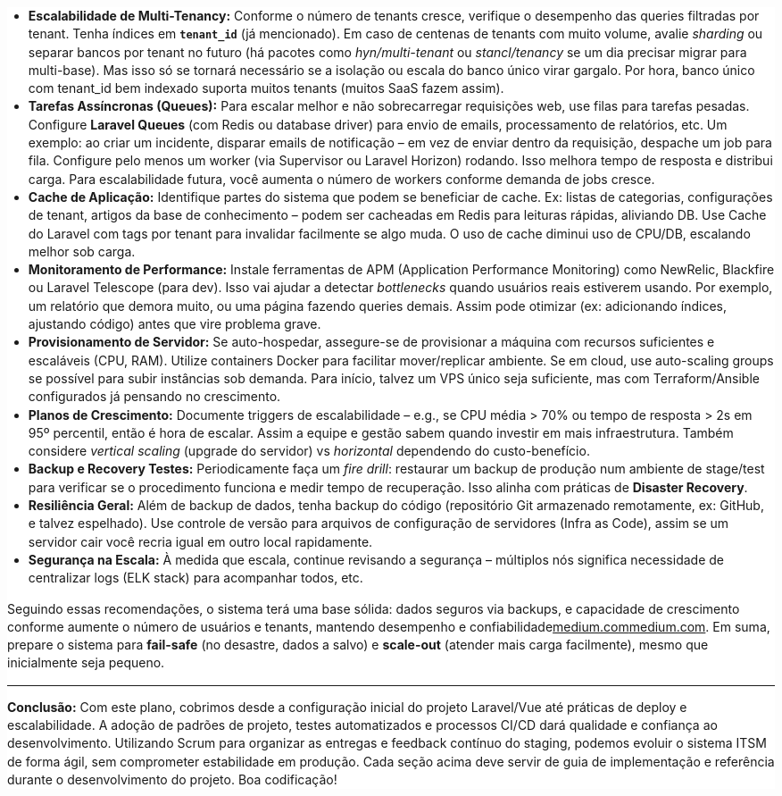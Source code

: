 - **Escalabilidade de Multi-Tenancy:** Conforme o número de tenants cresce, verifique o desempenho das queries filtradas por tenant. Tenha índices em **`tenant_id`** (já mencionado). Em caso de centenas de tenants com muito volume, avalie *sharding* ou separar bancos por tenant no futuro (há pacotes como *hyn/multi-tenant* ou *stancl/tenancy* se um dia precisar migrar para multi-base). Mas isso só se tornará necessário se a isolação ou escala do banco único virar gargalo. Por hora, banco único com tenant_id bem indexado suporta muitos tenants (muitos SaaS fazem assim).
- **Tarefas Assíncronas (Queues):** Para escalar melhor e não sobrecarregar requisições web, use filas para tarefas pesadas. Configure **Laravel Queues** (com Redis ou database driver) para envio de emails, processamento de relatórios, etc. Um exemplo: ao criar um incidente, disparar emails de notificação – em vez de enviar dentro da requisição, despache um job para fila. Configure pelo menos um worker (via Supervisor ou Laravel Horizon) rodando. Isso melhora tempo de resposta e distribui carga. Para escalabilidade futura, você aumenta o número de workers conforme demanda de jobs cresce.
- **Cache de Aplicação:** Identifique partes do sistema que podem se beneficiar de cache. Ex: listas de categorias, configurações de tenant, artigos da base de conhecimento – podem ser cacheadas em Redis para leituras rápidas, aliviando DB. Use Cache do Laravel com tags por tenant para invalidar facilmente se algo muda. O uso de cache diminui uso de CPU/DB, escalando melhor sob carga.
- **Monitoramento de Performance:** Instale ferramentas de APM (Application Performance Monitoring) como NewRelic, Blackfire ou Laravel Telescope (para dev). Isso vai ajudar a detectar *bottlenecks* quando usuários reais estiverem usando. Por exemplo, um relatório que demora muito, ou uma página fazendo queries demais. Assim pode otimizar (ex: adicionando índices, ajustando código) antes que vire problema grave.
- **Provisionamento de Servidor:** Se auto-hospedar, assegure-se de provisionar a máquina com recursos suficientes e escaláveis (CPU, RAM). Utilize containers Docker para facilitar mover/replicar ambiente. Se em cloud, use auto-scaling groups se possível para subir instâncias sob demanda. Para início, talvez um VPS único seja suficiente, mas com Terraform/Ansible configurados já pensando no crescimento.
- **Planos de Crescimento:** Documente triggers de escalabilidade – e.g., se CPU média > 70% ou tempo de resposta > 2s em 95º percentil, então é hora de escalar. Assim a equipe e gestão sabem quando investir em mais infraestrutura. Também considere *vertical scaling* (upgrade do servidor) vs *horizontal* dependendo do custo-benefício.
- **Backup e Recovery Testes:** Periodicamente faça um *fire drill*: restaurar um backup de produção num ambiente de stage/test para verificar se o procedimento funciona e medir tempo de recuperação. Isso alinha com práticas de **Disaster Recovery**.
- **Resiliência Geral:** Além de backup de dados, tenha backup do código (repositório Git armazenado remotamente, ex: GitHub, e talvez espelhado). Use controle de versão para arquivos de configuração de servidores (Infra as Code), assim se um servidor cair você recria igual em outro local rapidamente.
- **Segurança na Escala:** À medida que escala, continue revisando a segurança – múltiplos nós significa necessidade de centralizar logs (ELK stack) para acompanhar todos, etc.

Seguindo essas recomendações, o sistema terá uma base sólida: dados seguros via backups, e capacidade de crescimento conforme aumente o número de usuários e tenants, mantendo desempenho e confiabilidade[medium.com](https://medium.com/@anne001141/database-backup-and-recovery-strategies-in-laravel-667a858b4afc#:~:text=%24schedule)[medium.com](https://medium.com/@anne001141/database-backup-and-recovery-strategies-in-laravel-667a858b4afc#:~:text=Configuring%20Data%20Replication%20in%20Laravel). Em suma, prepare o sistema para **fail-safe** (no desastre, dados a salvo) e **scale-out** (atender mais carga facilmente), mesmo que inicialmente seja pequeno.

---

**Conclusão:** Com este plano, cobrimos desde a configuração inicial do projeto Laravel/Vue até práticas de deploy e escalabilidade. A adoção de padrões de projeto, testes automatizados e processos CI/CD dará qualidade e confiança ao desenvolvimento. Utilizando Scrum para organizar as entregas e feedback contínuo do staging, podemos evoluir o sistema ITSM de forma ágil, sem comprometer estabilidade em produção. Cada seção acima deve servir de guia de implementação e referência durante o desenvolvimento do projeto. Boa codificação!
